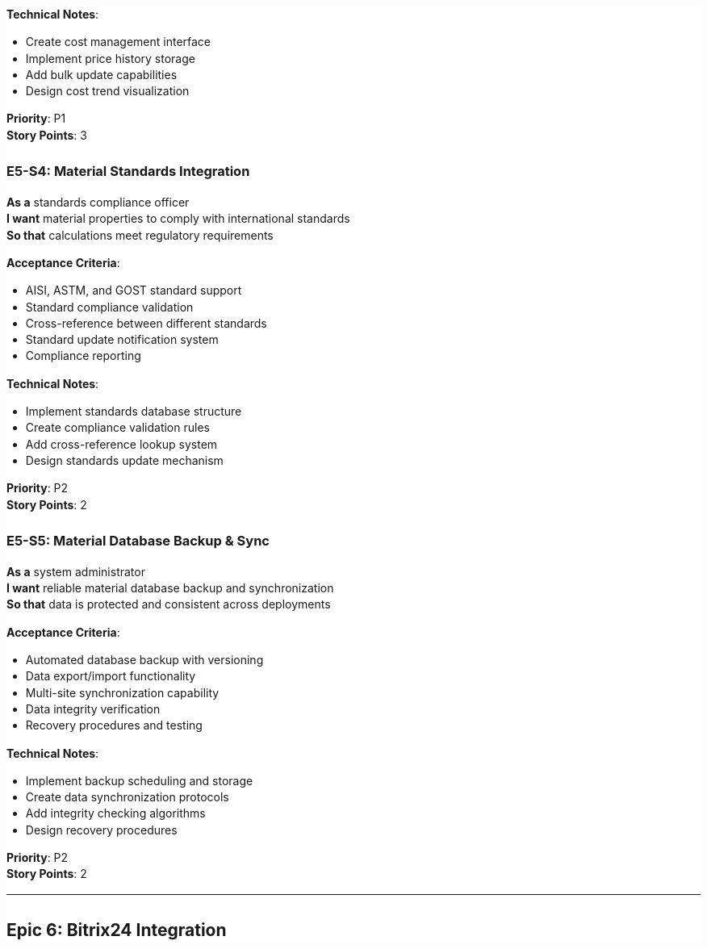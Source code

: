 **Technical Notes**:
- Create cost management interface
- Implement price history storage
- Add bulk update capabilities
- Design cost trend visualization

**Priority**: P1  
**Story Points**: 3

### E5-S4: Material Standards Integration
**As a** standards compliance officer  
**I want** material properties to comply with international standards  
**So that** calculations meet regulatory requirements  

**Acceptance Criteria**:
- AISI, ASTM, and GOST standard support
- Standard compliance validation
- Cross-reference between different standards
- Standard update notification system
- Compliance reporting

**Technical Notes**:
- Implement standards database structure
- Create compliance validation rules
- Add cross-reference lookup system
- Design standards update mechanism

**Priority**: P2  
**Story Points**: 2

### E5-S5: Material Database Backup & Sync
**As a** system administrator  
**I want** reliable material database backup and synchronization  
**So that** data is protected and consistent across deployments  

**Acceptance Criteria**:
- Automated database backup with versioning
- Data export/import functionality
- Multi-site synchronization capability
- Data integrity verification
- Recovery procedures and testing

**Technical Notes**:
- Implement backup scheduling and storage
- Create data synchronization protocols
- Add integrity checking algorithms
- Design recovery procedures

**Priority**: P2  
**Story Points**: 2

---

## Epic 6: Bitrix24 Integration
